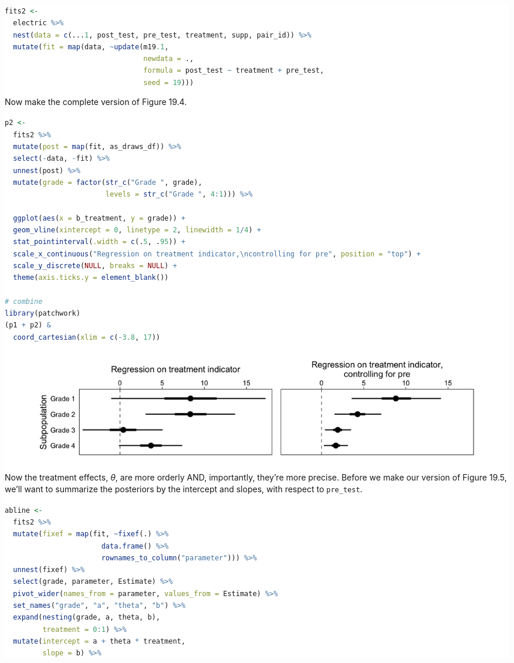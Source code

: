 ``` r
fits2 <-
  electric %>% 
  nest(data = c(...1, post_test, pre_test, treatment, supp, pair_id)) %>% 
  mutate(fit = map(data, ~update(m19.1,
                                 newdata = .,
                                 formula = post_test ~ treatment + pre_test,
                                 seed = 19)))
```

Now make the complete version of Figure 19.4.

``` r
p2 <-
  fits2 %>% 
  mutate(post = map(fit, as_draws_df)) %>% 
  select(-data, -fit) %>% 
  unnest(post) %>% 
  mutate(grade = factor(str_c("Grade ", grade),
                        levels = str_c("Grade ", 4:1))) %>% 
  
  ggplot(aes(x = b_treatment, y = grade)) +
  geom_vline(xintercept = 0, linetype = 2, linewidth = 1/4) +
  stat_pointinterval(.width = c(.5, .95)) +
  scale_x_continuous("Regression on treatment indicator,\ncontrolling for pre", position = "top") +
  scale_y_discrete(NULL, breaks = NULL) +
  theme(axis.ticks.y = element_blank())

# combine
library(patchwork)
(p1 + p2) &
  coord_cartesian(xlim = c(-3.8, 17))
```

<img src="19_files/figure-gfm/unnamed-chunk-15-1.png" width="768" style="display: block; margin: auto;" />

Now the treatment effects, $\theta$, are more orderly AND, importantly,
they’re more precise. Before we make our version of Figure 19.5, we’ll
want to summarize the posteriors by the intercept and slopes, with
respect to `pre_test`.

``` r
abline <-
  fits2 %>% 
  mutate(fixef = map(fit, ~fixef(.) %>% 
                       data.frame() %>% 
                       rownames_to_column("parameter"))) %>% 
  unnest(fixef) %>% 
  select(grade, parameter, Estimate) %>% 
  pivot_wider(names_from = parameter, values_from = Estimate) %>% 
  set_names("grade", "a", "theta", "b") %>% 
  expand(nesting(grade, a, theta, b),
         treatment = 0:1) %>% 
  mutate(intercept = a + theta * treatment,
         slope = b) %>% 
```
